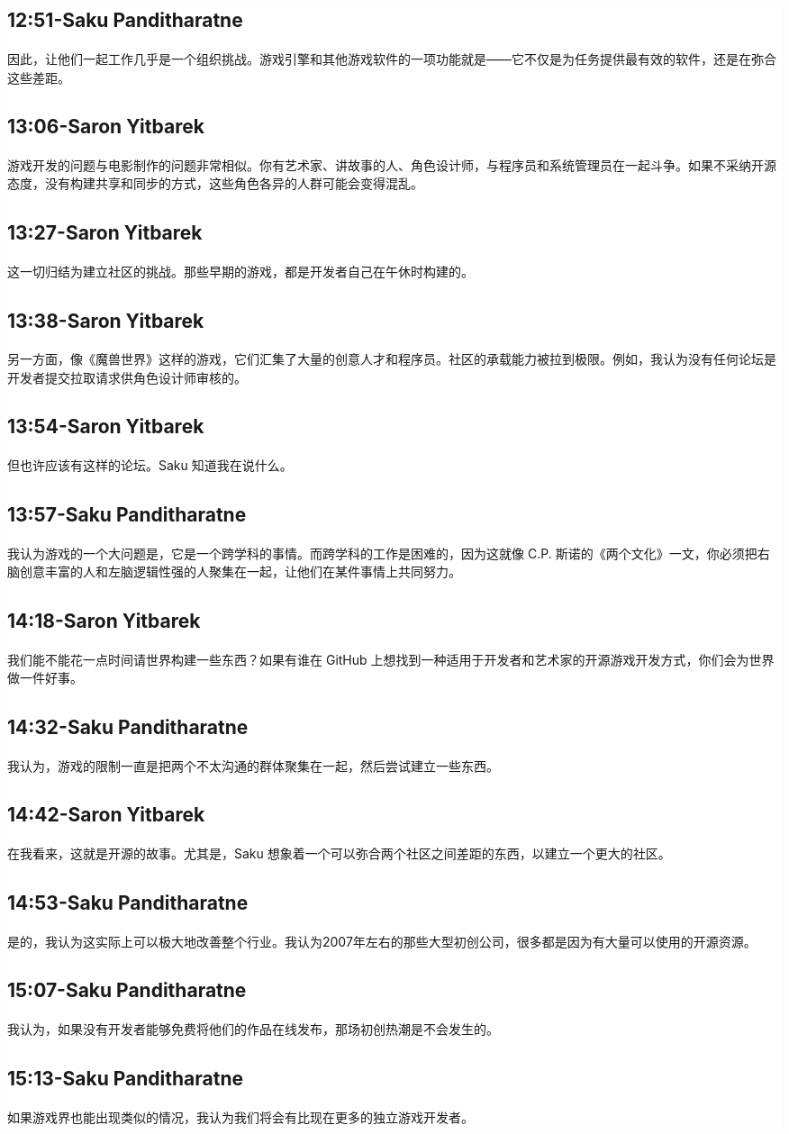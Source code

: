 ## 12:51-Saku Panditharatne

因此，让他们一起工作几乎是一个组织挑战。游戏引擎和其他游戏软件的一项功能就是——它不仅是为任务提供最有效的软件，还是在弥合这些差距。

## 13:06-Saron Yitbarek

游戏开发的问题与电影制作的问题非常相似。你有艺术家、讲故事的人、角色设计师，与程序员和系统管理员在一起斗争。如果不采纳开源态度，没有构建共享和同步的方式，这些角色各异的人群可能会变得混乱。

## 13:27-Saron Yitbarek

这一切归结为建立社区的挑战。那些早期的游戏，都是开发者自己在午休时构建的。

## 13:38-Saron Yitbarek

另一方面，像《魔兽世界》这样的游戏，它们汇集了大量的创意人才和程序员。社区的承载能力被拉到极限。例如，我认为没有任何论坛是开发者提交拉取请求供角色设计师审核的。

## 13:54-Saron Yitbarek

但也许应该有这样的论坛。Saku 知道我在说什么。

## 13:57-Saku Panditharatne

我认为游戏的一个大问题是，它是一个跨学科的事情。而跨学科的工作是困难的，因为这就像 C.P. 斯诺的《两个文化》一文，你必须把右脑创意丰富的人和左脑逻辑性强的人聚集在一起，让他们在某件事情上共同努力。

## 14:18-Saron Yitbarek

我们能不能花一点时间请世界构建一些东西？如果有谁在 GitHub 上想找到一种适用于开发者和艺术家的开源游戏开发方式，你们会为世界做一件好事。

## 14:32-Saku Panditharatne

我认为，游戏的限制一直是把两个不太沟通的群体聚集在一起，然后尝试建立一些东西。

## 14:42-Saron Yitbarek

在我看来，这就是开源的故事。尤其是，Saku 想象着一个可以弥合两个社区之间差距的东西，以建立一个更大的社区。

## 14:53-Saku Panditharatne

是的，我认为这实际上可以极大地改善整个行业。我认为2007年左右的那些大型初创公司，很多都是因为有大量可以使用的开源资源。

## 15:07-Saku Panditharatne

我认为，如果没有开发者能够免费将他们的作品在线发布，那场初创热潮是不会发生的。

## 15:13-Saku Panditharatne

如果游戏界也能出现类似的情况，我认为我们将会有比现在更多的独立游戏开发者。
